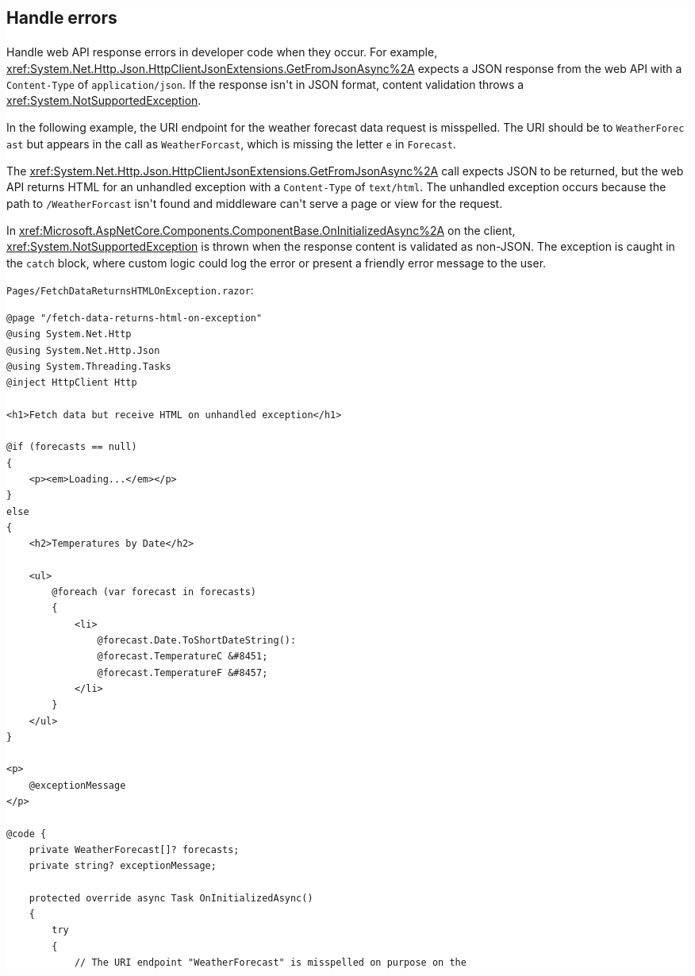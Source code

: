 ## Handle errors

Handle web API response errors in developer code when they occur. For example, <xref:System.Net.Http.Json.HttpClientJsonExtensions.GetFromJsonAsync%2A> expects a JSON response from the web API with a `Content-Type` of `application/json`. If the response isn't in JSON format, content validation throws a <xref:System.NotSupportedException>.

In the following example, the URI endpoint for the weather forecast data request is misspelled. The URI should be to `WeatherForecast` but appears in the call as `WeatherForcast`, which is missing the letter `e` in `Forecast`.

The <xref:System.Net.Http.Json.HttpClientJsonExtensions.GetFromJsonAsync%2A> call expects JSON to be returned, but the web API returns HTML for an unhandled exception with a `Content-Type` of `text/html`. The unhandled exception occurs because the path to `/WeatherForcast` isn't found and middleware can't serve a page or view for the request.

In <xref:Microsoft.AspNetCore.Components.ComponentBase.OnInitializedAsync%2A> on the client, <xref:System.NotSupportedException> is thrown when the response content is validated as non-JSON. The exception is caught in the `catch` block, where custom logic could log the error or present a friendly error message to the user.

`Pages/FetchDataReturnsHTMLOnException.razor`:

```razor
@page "/fetch-data-returns-html-on-exception"
@using System.Net.Http
@using System.Net.Http.Json
@using System.Threading.Tasks
@inject HttpClient Http

<h1>Fetch data but receive HTML on unhandled exception</h1>

@if (forecasts == null)
{
    <p><em>Loading...</em></p>
}
else
{
    <h2>Temperatures by Date</h2>

    <ul>
        @foreach (var forecast in forecasts)
        {
            <li>
                @forecast.Date.ToShortDateString():
                @forecast.TemperatureC &#8451;
                @forecast.TemperatureF &#8457;
            </li>
        }
    </ul>
}

<p>
    @exceptionMessage
</p>

@code {
    private WeatherForecast[]? forecasts;
    private string? exceptionMessage;

    protected override async Task OnInitializedAsync()
    {
        try
        {
            // The URI endpoint "WeatherForecast" is misspelled on purpose on the 
```